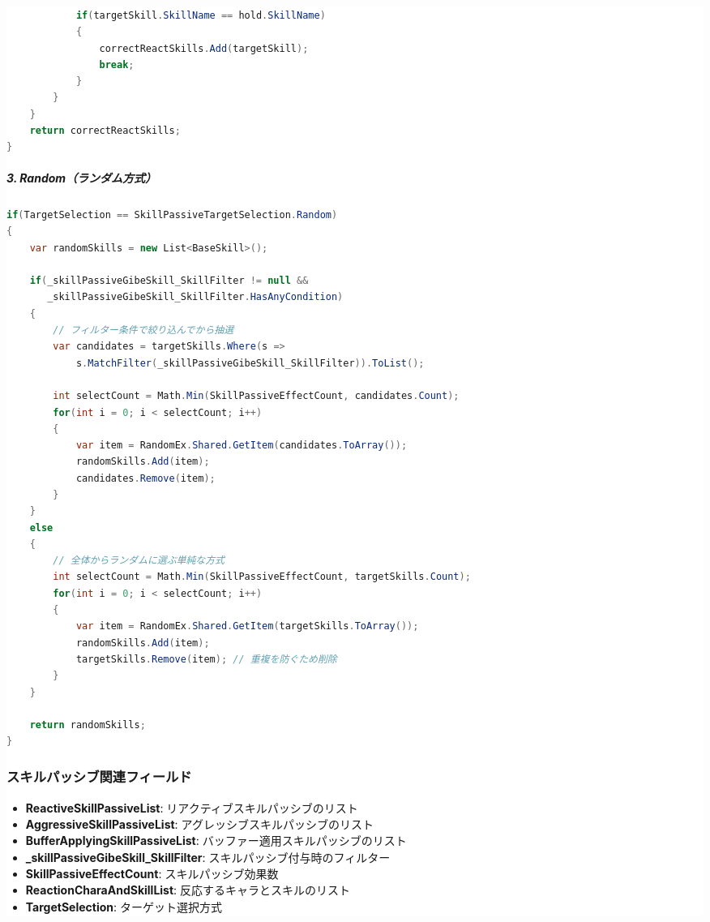 ```csharp
            if(targetSkill.SkillName == hold.SkillName)
            {
                correctReactSkills.Add(targetSkill);
                break;
            }
        }
    }
    return correctReactSkills;
}
```

##### 3. Random（ランダム方式）
```csharp
if(TargetSelection == SkillPassiveTargetSelection.Random)
{
    var randomSkills = new List<BaseSkill>();
    
    if(_skillPassiveGibeSkill_SkillFilter != null && 
       _skillPassiveGibeSkill_SkillFilter.HasAnyCondition)
    {
        // フィルター条件で絞り込んでから抽選
        var candidates = targetSkills.Where(s => 
            s.MatchFilter(_skillPassiveGibeSkill_SkillFilter)).ToList();
        
        int selectCount = Math.Min(SkillPassiveEffectCount, candidates.Count);
        for(int i = 0; i < selectCount; i++)
        {
            var item = RandomEx.Shared.GetItem(candidates.ToArray());
            randomSkills.Add(item);
            candidates.Remove(item);
        }
    }
    else
    {
        // 全体からランダムに選ぶ単純な方式
        int selectCount = Math.Min(SkillPassiveEffectCount, targetSkills.Count);
        for(int i = 0; i < selectCount; i++)
        {
            var item = RandomEx.Shared.GetItem(targetSkills.ToArray());
            randomSkills.Add(item);
            targetSkills.Remove(item); // 重複を防ぐため削除
        }
    }
    
    return randomSkills;
}
```

### スキルパッシブ関連フィールド
- **ReactiveSkillPassiveList**: リアクティブスキルパッシブのリスト
- **AggressiveSkillPassiveList**: アグレッシブスキルパッシブのリスト
- **BufferApplyingSkillPassiveList**: バッファー適用スキルパッシブのリスト
- **_skillPassiveGibeSkill_SkillFilter**: スキルパッシブ付与時のフィルター
- **SkillPassiveEffectCount**: スキルパッシブ効果数
- **ReactionCharaAndSkillList**: 反応するキャラとスキルのリスト
- **TargetSelection**: ターゲット選択方式
